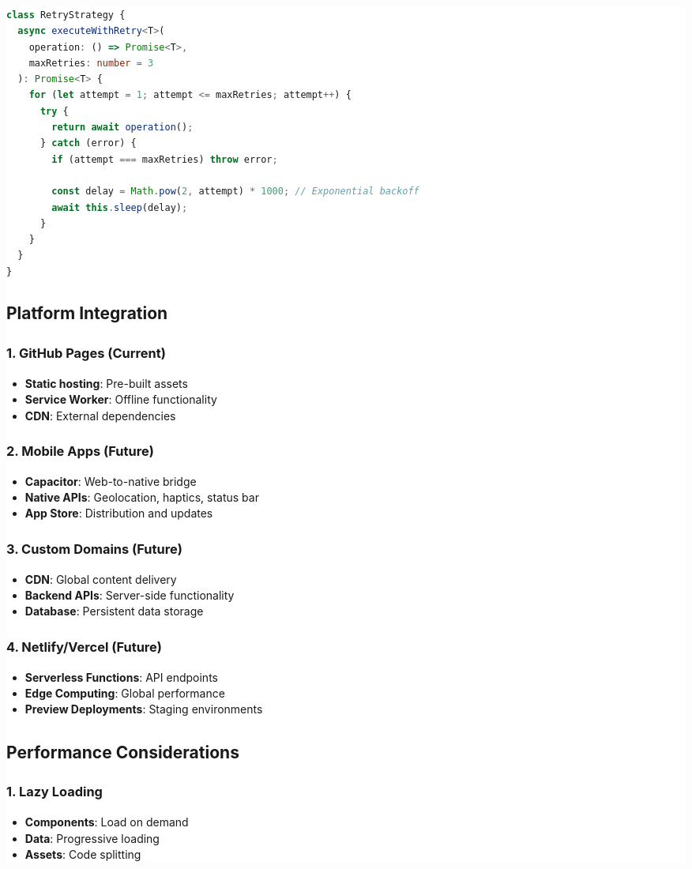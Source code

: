 ```typescript
class RetryStrategy {
  async executeWithRetry<T>(
    operation: () => Promise<T>,
    maxRetries: number = 3
  ): Promise<T> {
    for (let attempt = 1; attempt <= maxRetries; attempt++) {
      try {
        return await operation();
      } catch (error) {
        if (attempt === maxRetries) throw error;
        
        const delay = Math.pow(2, attempt) * 1000; // Exponential backoff
        await this.sleep(delay);
      }
    }
  }
}
```

## Platform Integration

### 1. GitHub Pages (Current)
- **Static hosting**: Pre-built assets
- **Service Worker**: Offline functionality
- **CDN**: External dependencies

### 2. Mobile Apps (Future)
- **Capacitor**: Web-to-native bridge
- **Native APIs**: Geolocation, haptics, status bar
- **App Store**: Distribution and updates

### 3. Custom Domains (Future)
- **CDN**: Global content delivery
- **Backend APIs**: Server-side functionality
- **Database**: Persistent data storage

### 4. Netlify/Vercel (Future)
- **Serverless Functions**: API endpoints
- **Edge Computing**: Global performance
- **Preview Deployments**: Staging environments

## Performance Considerations

### 1. Lazy Loading
- **Components**: Load on demand
- **Data**: Progressive loading
- **Assets**: Code splitting
